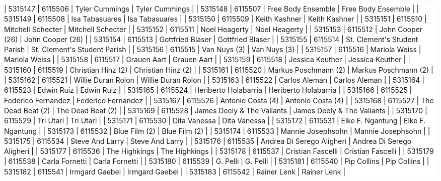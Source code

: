 | 5315147 | 6115506 | Tyler Cummings | Tyler Cummings |
| 5315148 | 6115507 | Free Body Ensemble | Free Body Ensemble |
| 5315149 | 6115508 | Isa Tabasuares | Isa Tabasuares |
| 5315150 | 6115509 | Keith Kashner | Keith Kashner |
| 5315151 | 6115510 | Mitchell Schecter | Mitchell Schecter |
| 5315152 | 6115511 | Noel Heagerty | Noel Heagerty |
| 5315153 | 6115512 | John Cooper (26) | John Cooper (26) |
| 5315154 | 6115513 | Gottfried Blaser | Gottfried Blaser |
| 5315155 | 6115514 | St. Clement's Student Parish | St. Clement's Student Parish |
| 5315156 | 6115515 | Van Nuys (3) | Van Nuys (3) |
| 5315157 | 6115516 | Mariola Weiss | Mariola Weiss |
| 5315158 | 6115517 | Grauen Aart | Grauen Aart |
| 5315159 | 6115518 | Jessica Keuther | Jessica Keuther |
| 5315160 | 6115519 | Christian Hinz (2) | Christian Hinz (2) |
| 5315161 | 6115520 | Markus Poschmann (2) | Markus Poschmann (2) |
| 5315162 | 6115521 | Willie Duran Rolon | Willie Duran Rolon |
| 5315163 | 6115522 | Carlos Aleman | Carlos Aleman |
| 5315164 | 6115523 | Edwin Ruiz | Edwin Ruiz |
| 5315165 | 6115524 | Heriberto Holabarria | Heriberto Holabarria |
| 5315166 | 6115525 | Federico Fernandez | Federico Fernandez |
| 5315167 | 6115526 | Antonio Costa (4) | Antonio Costa (4) |
| 5315168 | 6115527 | The Dead Beat (2) | The Dead Beat (2) |
| 5315169 | 6115528 | James Deely & The Valiants | James Deely & The Valiants |
| 5315170 | 6115529 | Tri Utari | Tri Utari |
| 5315171 | 6115530 | Dita Vanessa | Dita Vanessa |
| 5315172 | 6115531 | Elke F. Ngantung | Elke F. Ngantung |
| 5315173 | 6115532 | Blue Film (2) | Blue Film (2) |
| 5315174 | 6115533 | Mannie Josephsohn | Mannie Josephsohn |
| 5315175 | 6115534 | Steve And Larry | Steve And Larry |
| 5315176 | 6115535 | Andrea Di Serego Aligheri | Andrea Di Serego Aligheri |
| 5315177 | 6115536 | The Highkings | The Highkings |
| 5315178 | 6115537 | Cristian Fascelli | Cristian Fascelli |
| 5315179 | 6115538 | Carla Fornetti | Carla Fornetti |
| 5315180 | 6115539 | G. Pelli | G. Pelli |
| 5315181 | 6115540 | Pip Collins | Pip Collins |
| 5315182 | 6115541 | Irmgard Gaebel | Irmgard Gaebel |
| 5315183 | 6115542 | Rainer Lenk | Rainer Lenk |